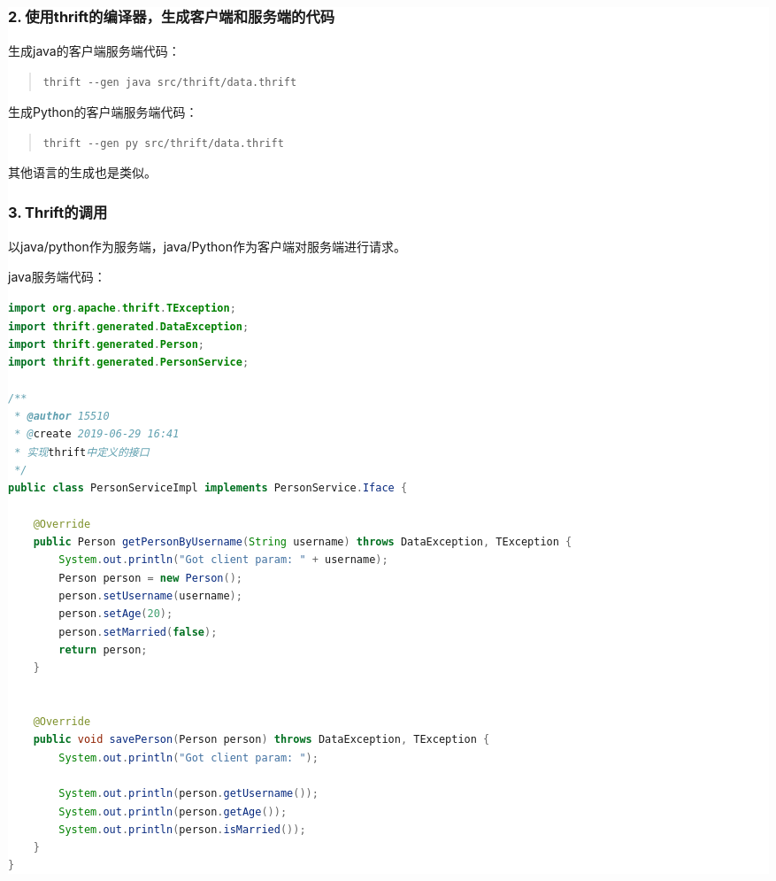 

### 2. 使用thrift的编译器，生成客户端和服务端的代码

生成java的客户端服务端代码：

> ```
> thrift --gen java src/thrift/data.thrift
> ```

生成Python的客户端服务端代码：

> ```
> thrift --gen py src/thrift/data.thrift
> ```

其他语言的生成也是类似。



### 3. Thrift的调用

以java/python作为服务端，java/Python作为客户端对服务端进行请求。 



java服务端代码：

```java
import org.apache.thrift.TException;
import thrift.generated.DataException;
import thrift.generated.Person;
import thrift.generated.PersonService;

/**
 * @author 15510
 * @create 2019-06-29 16:41
 * 实现thrift中定义的接口
 */
public class PersonServiceImpl implements PersonService.Iface {

    @Override
    public Person getPersonByUsername(String username) throws DataException, TException {
        System.out.println("Got client param: " + username);
        Person person = new Person();
        person.setUsername(username);
        person.setAge(20);
        person.setMarried(false);
        return person;
    }


    @Override
    public void savePerson(Person person) throws DataException, TException {
        System.out.println("Got client param: ");

        System.out.println(person.getUsername());
        System.out.println(person.getAge());
        System.out.println(person.isMarried());
    }
}
```
